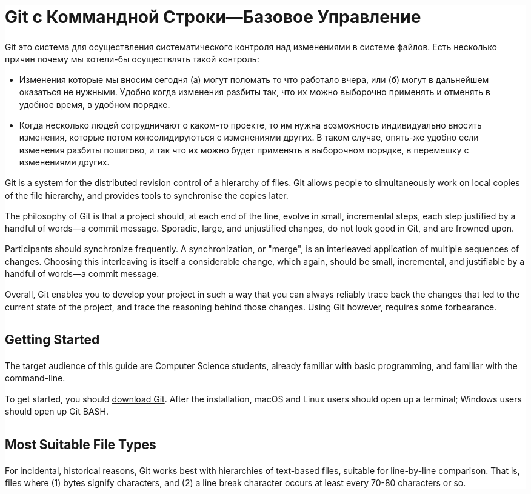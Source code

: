 # Git с Коммандной Строки—Базовое Управление

Git это система для осуществления систематического контроля над
изменениями в системе файлов. Есть несколько причин почему мы
хотели-бы осуществлять такой контроль:

  * Изменения которые мы вносим сегодня (а) могут поломать то что
    работало вчера, или (б) могут в дальнейшем оказаться не нужными.
    Удобно когда изменения разбиты так, что их можно выборочно
    применять и отменять в удобное время, в удобном порядке.

  * Когда несколько людей сотрудничают о каком-то проекте, то им нужна
    возможность индивидуально вносить изменения, которые потом
    консолидируються с изменениями других. В таком случае, опять-же
    удобно если изменения разбиты пошагово, и так что их можно будет
    применять в выборочном порядке, в перемешку с изменениями других.

Git is a system for the distributed revision control of a hierarchy of
files. Git allows people to simultaneously work on local copies of the
file hierarchy, and provides tools to synchronise the copies later.

The philosophy of Git is that a project should, at each end of the
line, evolve in small, incremental steps, each step justified by a
handful of words—a commit message. Sporadic, large, and unjustified
changes, do not look good in Git, and are frowned upon.

Participants should synchronize frequently. A synchronization, or
"merge", is an interleaved application of multiple sequences of
changes. Choosing this interleaving is itself a considerable change,
which again, should be small, incremental, and justifiable by a
handful of words—a commit message.

Overall, Git enables you to develop your project in such a way that
you can always reliably trace back the changes that led to the current
state of the project, and trace the reasoning behind those changes.
Using Git however, requires some forbearance.

## Getting Started

The target audience of this guide are Computer Science students,
already familiar with basic programming, and familiar with the
command-line.

To get started, you should [download
Git](https://git-scm.com/downloads). After the installation, macOS and
Linux users should open up a terminal; Windows users should open up
Git BASH.

## Most Suitable File Types

For incidental, historical reasons, Git works best with hierarchies of
text-based files, suitable for line-by-line comparison. That is, files
where (1) bytes signify characters, and (2) a line break character
occurs at least every 70-80 characters or so.
